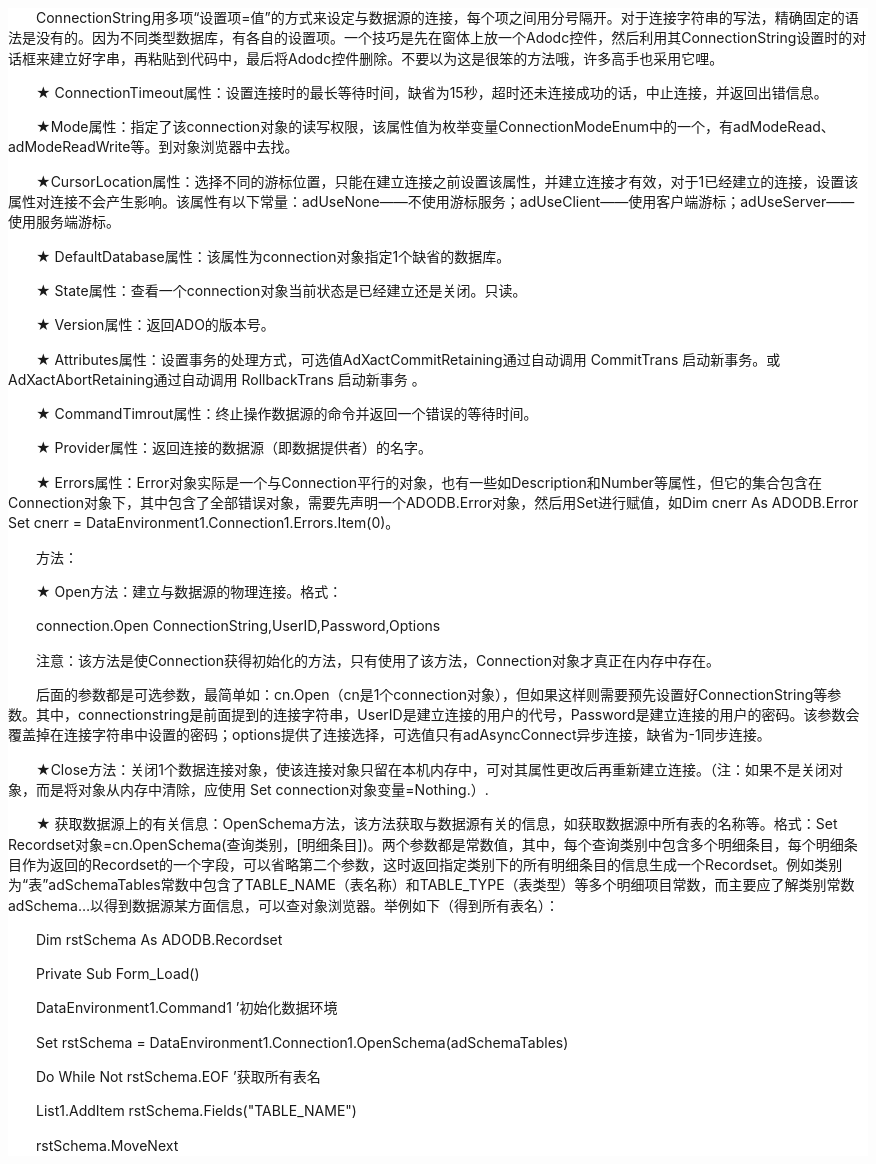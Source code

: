 　　ConnectionString用多项“设置项=值”的方式来设定与数据源的连接，每个项之间用分号隔开。对于连接字符串的写法，精确固定的语法是没有的。因为不同类型数据库，有各自的设置项。一个技巧是先在窗体上放一个Adodc控件，然后利用其ConnectionString设置时的对话框来建立好字串，再粘贴到代码中，最后将Adodc控件删除。不要以为这是很笨的方法哦，许多高手也采用它哩。

　　★ ConnectionTimeout属性：设置连接时的最长等待时间，缺省为15秒，超时还未连接成功的话，中止连接，并返回出错信息。

　　★Mode属性：指定了该connection对象的读写权限，该属性值为枚举变量ConnectionModeEnum中的一个，有adModeRead、adModeReadWrite等。到对象浏览器中去找。

　　★CursorLocation属性：选择不同的游标位置，只能在建立连接之前设置该属性，并建立连接才有效，对于1已经建立的连接，设置该属性对连接不会产生影响。该属性有以下常量：adUseNone——不使用游标服务；adUseClient——使用客户端游标；adUseServer——使用服务端游标。

　　★ DefaultDatabase属性：该属性为connection对象指定1个缺省的数据库。

　　★ State属性：查看一个connection对象当前状态是已经建立还是关闭。只读。

　　★ Version属性：返回ADO的版本号。

　　★ Attributes属性：设置事务的处理方式，可选值AdXactCommitRetaining通过自动调用 CommitTrans 启动新事务。或AdXactAbortRetaining通过自动调用 RollbackTrans 启动新事务 。

　　★ CommandTimrout属性：终止操作数据源的命令并返回一个错误的等待时间。

　　★ Provider属性：返回连接的数据源（即数据提供者）的名字。

　　★ Errors属性：Error对象实际是一个与Connection平行的对象，也有一些如Description和Number等属性，但它的集合包含在Connection对象下，其中包含了全部错误对象，需要先声明一个ADODB.Error对象，然后用Set进行赋值，如Dim cnerr As ADODB.Error Set cnerr = DataEnvironment1.Connection1.Errors.Item(0)。

　　方法：

　　★ Open方法：建立与数据源的物理连接。格式：

　　connection.Open ConnectionString,UserID,Password,Options

　　注意：该方法是使Connection获得初始化的方法，只有使用了该方法，Connection对象才真正在内存中存在。 

　　后面的参数都是可选参数，最简单如：cn.Open（cn是1个connection对象），但如果这样则需要预先设置好ConnectionString等参数。其中，connectionstring是前面提到的连接字符串，UserID是建立连接的用户的代号，Password是建立连接的用户的密码。该参数会覆盖掉在连接字符串中设置的密码；options提供了连接选择，可选值只有adAsyncConnect异步连接，缺省为-1同步连接。

　　★Close方法：关闭1个数据连接对象，使该连接对象只留在本机内存中，可对其属性更改后再重新建立连接。（注：如果不是关闭对象，而是将对象从内存中清除，应使用 Set connection对象变量=Nothing.）.

　　★ 获取数据源上的有关信息：OpenSchema方法，该方法获取与数据源有关的信息，如获取数据源中所有表的名称等。格式：Set Recordset对象=cn.OpenSchema(查询类别，[明细条目])。两个参数都是常数值，其中，每个查询类别中包含多个明细条目，每个明细条目作为返回的Recordset的一个字段，可以省略第二个参数，这时返回指定类别下的所有明细条目的信息生成一个Recordset。例如类别为“表”adSchemaTables常数中包含了TABLE_NAME（表名称）和TABLE_TYPE（表类型）等多个明细项目常数，而主要应了解类别常数adSchema…以得到数据源某方面信息，可以查对象浏览器。举例如下（得到所有表名）：

　　Dim rstSchema As ADODB.Recordset

　　Private Sub Form_Load()

　　DataEnvironment1.Command1 ’初始化数据环境

　　Set rstSchema = DataEnvironment1.Connection1.OpenSchema(adSchemaTables)

　　Do While Not rstSchema.EOF ’获取所有表名

　　List1.AddItem rstSchema.Fields("TABLE_NAME")

　　rstSchema.MoveNext
